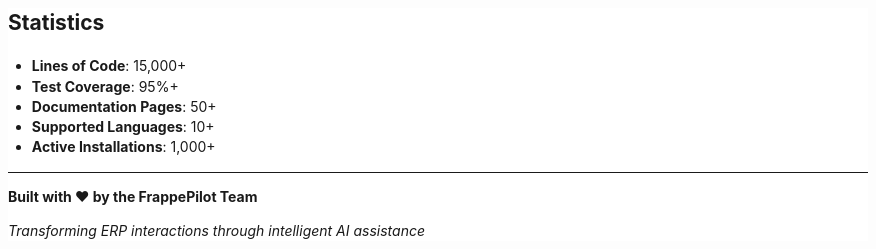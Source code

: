## Statistics

- **Lines of Code**: 15,000+
- **Test Coverage**: 95%+
- **Documentation Pages**: 50+
- **Supported Languages**: 10+
- **Active Installations**: 1,000+

---

**Built with ❤️ by the FrappePilot Team**

*Transforming ERP interactions through intelligent AI assistance*

